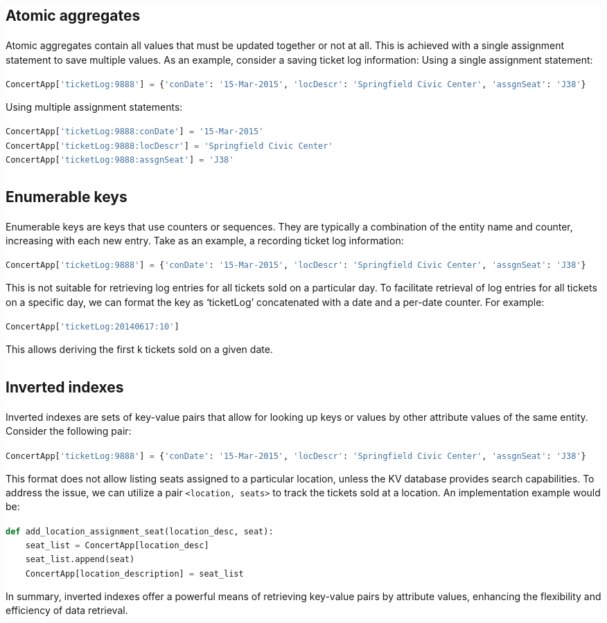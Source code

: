 ## Atomic aggregates
Atomic aggregates contain all values that must be updated together or not at all. This is achieved with a single assignment statement to save multiple values. 
As an example, consider a saving ticket log information:
Using a single assignment statement:
```python
ConcertApp['ticketLog:9888'] = {'conDate': '15-Mar-2015', 'locDescr': 'Springfield Civic Center', 'assgnSeat': 'J38'}
```
Using multiple assignment statements:
```python
ConcertApp['ticketLog:9888:conDate'] = '15-Mar-2015'
ConcertApp['ticketLog:9888:locDescr'] = 'Springfield Civic Center'
ConcertApp['ticketLog:9888:assgnSeat'] = 'J38'
```

## Enumerable keys
Enumerable keys are keys that use counters or sequences. They are typically a combination of the entity name and counter, increasing with each new entry. Take as an example, a recording ticket log information:
```python
ConcertApp['ticketLog:9888'] = {'conDate': '15-Mar-2015', 'locDescr': 'Springfield Civic Center', 'assgnSeat': 'J38'}
```
This is not suitable for retrieving log entries for all tickets sold on a particular day. To facilitate retrieval of log entries for all tickets on a specific day, we can format the key as ‘ticketLog’ concatenated with a date and a per-date counter. For example:
```python
ConcertApp['ticketLog:20140617:10']
```
This allows deriving the first k tickets sold on a given date.

## Inverted indexes
Inverted indexes are sets of key-value pairs that allow for looking up keys or values by other attribute values of the same entity. 
Consider the following pair:
```python
ConcertApp['ticketLog:9888'] = {'conDate': '15-Mar-2015', 'locDescr': 'Springfield Civic Center', 'assgnSeat': 'J38'}
```
This format does not allow listing seats assigned to a particular location, unless the KV database provides search capabilities.
To address the issue, we can utilize a pair `<location, seats>` to track the tickets sold at a location. An implementation example would be:
```python
def add_location_assignment_seat(location_desc, seat):
	seat_list = ConcertApp[location_desc]
	seat_list.append(seat)
	ConcertApp[location_description] = seat_list
```
In summary, inverted indexes offer a powerful means of retrieving key-value pairs by attribute values, enhancing the 
flexibility and efficiency of data retrieval.